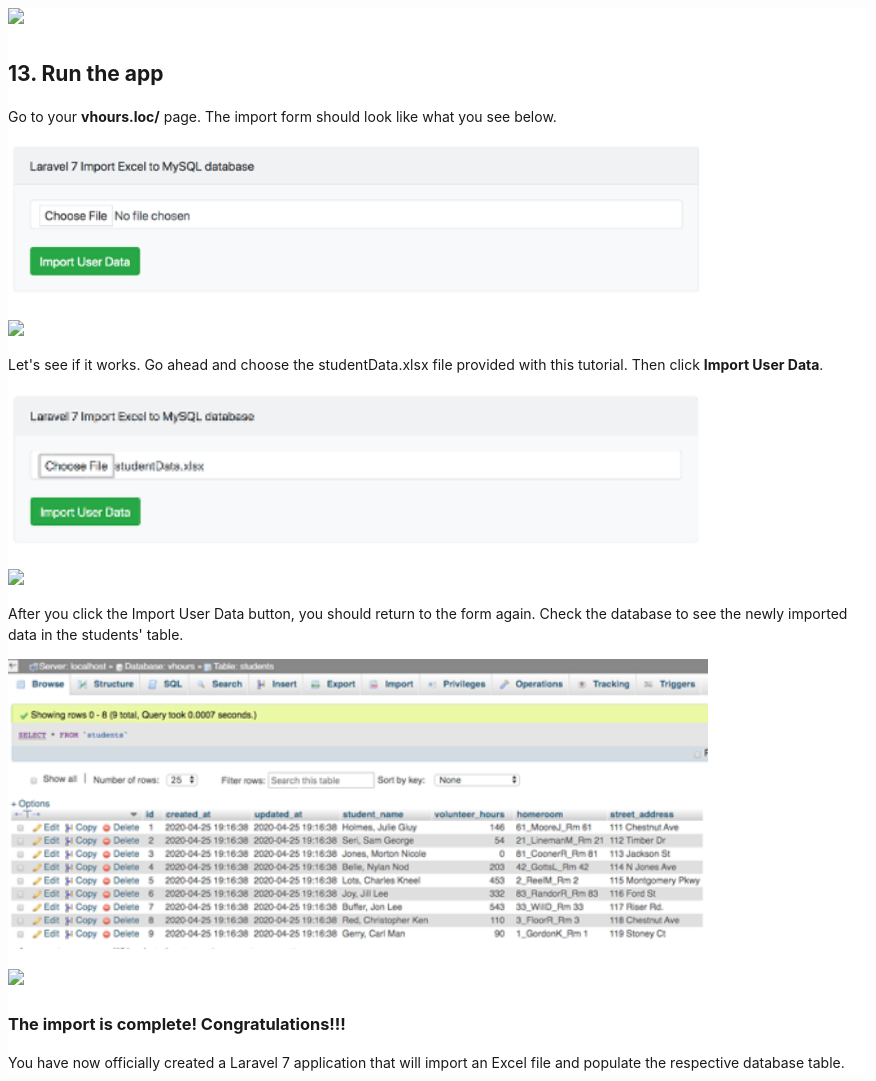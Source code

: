 ![](RackMultipart20200425-4-1tqgdeb_html_ae819880d5e3a9a9.png)


## 13. Run the app

Go to your **vhours.loc/** page. The import form should look like what you see below.

<img src='images/23.png' width='700'>

![](RackMultipart20200425-4-1tqgdeb_html_e12d6846b930c5ff.png)

Let's see if it works. Go ahead and choose the studentData.xlsx file provided with this tutorial. Then click **Import User Data**.

<img src='images/24.png' width='700'>

![](RackMultipart20200425-4-1tqgdeb_html_af8fc248086de6c1.png)

After you click the Import User Data button, you should return to the form again. Check the database to see the newly imported data in the students' table.

<img src='images/25.png' width='700'>

![](RackMultipart20200425-4-1tqgdeb_html_f71dde573c2d92e2.png)

### **The import is complete! Congratulations!!!**

You have now officially created a Laravel 7 application that will import an Excel file and populate the respective database table.

